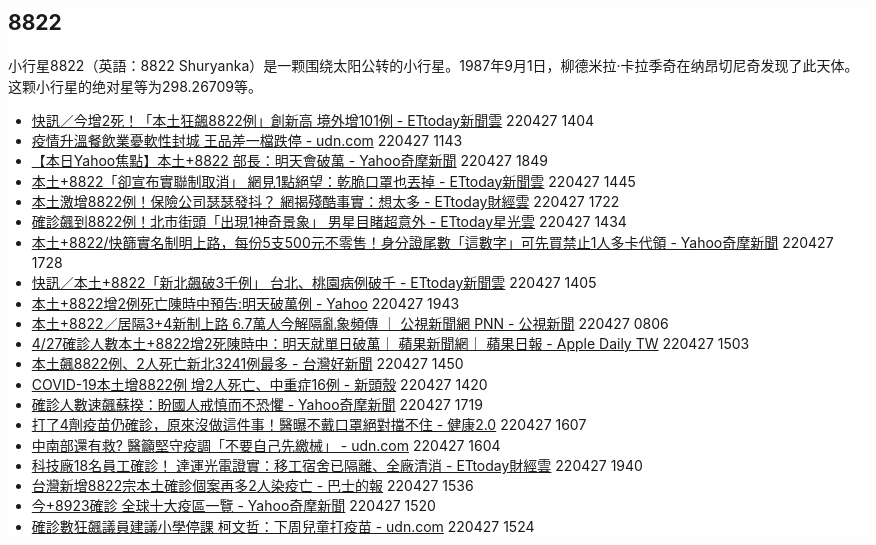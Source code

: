 ## 8822

小行星8822（英語：8822 Shuryanka）是一颗围绕太阳公转的小行星。1987年9月1日，柳德米拉·卡拉季奇在纳昂切尼奇发现了此天体。
这颗小行星的绝对星等为298.26709等。
- [快訊／今增2死！「本土狂飆8822例」創新高 境外增101例 - ETtoday新聞雲](https://www.ettoday.net/news/20220427/2238835.htm "快訊／今增2死！「本土狂飆8822例」創新高 境外增101例 - ETtoday新聞雲") 220427 1404
- [疫情升溫餐飲業憂軟性封城 王品差一檔跌停 - udn.com](https://udn.com/news/story/7252/6270134 "疫情升溫餐飲業憂軟性封城 王品差一檔跌停 - udn.com") 220427 1143
- [【本日Yahoo焦點】本土+8822 部長：明天會破萬 - Yahoo奇摩新聞](https://tw.news.yahoo.com/%E3%80%90%E6%9C%AC%E6%97%A5-yahoo%E7%84%A6%E9%BB%9E%E3%80%91%E6%9C%AC%E5%9C%9F-8822-%E9%83%A8%E9%95%B7%EF%BC%9A%E6%98%8E%E5%A4%A9%E6%9C%83%E7%A0%B4%E8%90%AC-104917425.html "【本日Yahoo焦點】本土+8822 部長：明天會破萬 - Yahoo奇摩新聞") 220427 1849
- [本土+8822「卻宣布實聯制取消」 網見1點絕望：乾脆口罩也丟掉 - ETtoday新聞雲](https://www.ettoday.net/news/20220427/2238961.htm "本土+8822「卻宣布實聯制取消」 網見1點絕望：乾脆口罩也丟掉 - ETtoday新聞雲") 220427 1445
- [本土激增8822例！保險公司瑟瑟發抖？ 網揭殘酷事實：想太多 - ETtoday財經雲](https://finance.ettoday.net/news/2239060 "本土激增8822例！保險公司瑟瑟發抖？ 網揭殘酷事實：想太多 - ETtoday財經雲") 220427 1722
- [確診飆到8822例！北市街頭「出現1神奇景象」 男星目睹超意外 - ETtoday星光雲](https://star.ettoday.net/news/2238975 "確診飆到8822例！北市街頭「出現1神奇景象」 男星目睹超意外 - ETtoday星光雲") 220427 1434
- [本土+8822/快篩實名制明上路，每份5支500元不零售！身分證尾數「這數字」可先買禁止1人多卡代領 - Yahoo奇摩新聞](https://tw.news.yahoo.com/%E6%9C%AC%E5%9C%9F-8822-%E5%BF%AB%E7%AF%A9%E5%AF%A6%E5%90%8D%E5%88%B6%E6%98%8E%E4%B8%8A%E8%B7%AF-%E6%AF%8F%E4%BB%BD5%E6%94%AF500%E5%85%83%E4%B8%8D%E9%9B%B6%E5%94%AE-%E8%BA%AB%E5%88%86%E8%AD%89%E5%B0%BE%E6%95%B8-092848242.html "本土+8822/快篩實名制明上路，每份5支500元不零售！身分證尾數「這數字」可先買禁止1人多卡代領 - Yahoo奇摩新聞") 220427 1728
- [快訊／本土+8822「新北飆破3千例」 台北、桃園病例破千 - ETtoday新聞雲](https://www.ettoday.net/news/20220427/2238926.htm?from=rss "快訊／本土+8822「新北飆破3千例」 台北、桃園病例破千 - ETtoday新聞雲") 220427 1405
- [本土+8822增2例死亡陳時中預告:明天破萬例 - Yahoo](https://tw.tv.yahoo.com/%E6%9C%AC%E5%9C%9F-8822%E5%A2%9E2%E4%BE%8B%E6%AD%BB%E4%BA%A1-%E9%99%B3%E6%99%82%E4%B8%AD%E9%A0%90%E5%91%8A-%E6%98%8E%E5%A4%A9%E7%A0%B4%E8%90%AC%E4%BE%8B-111503249.html "本土+8822增2例死亡陳時中預告:明天破萬例 - Yahoo") 220427 1943
- [本土+8822／居隔3+4新制上路 6.7萬人今解隔亂象頻傳 ｜ 公視新聞網 PNN - 公視新聞](https://news.pts.org.tw/article/578328 "本土+8822／居隔3+4新制上路 6.7萬人今解隔亂象頻傳 ｜ 公視新聞網 PNN - 公視新聞") 220427 0806
- [4/27確診人數本土+8822增2死陳時中：明天就單日破萬｜ 蘋果新聞網｜ 蘋果日報 - Apple Daily TW](https://www.appledaily.com.tw/forum/20220427/ALG2TPMQNJHNXECJABX2IDGVAM/ "4/27確診人數本土+8822增2死陳時中：明天就單日破萬｜ 蘋果新聞網｜ 蘋果日報 - Apple Daily TW") 220427 1503
- [本土飆8822例、2人死亡新北3241例最多 - 台灣好新聞](https://www.taiwanhot.net/news/focus/992094/%E6%9C%AC%E5%9C%9F%E9%A3%868822%E4%BE%8B%E3%80%812%E4%BA%BA%E6%AD%BB%E4%BA%A1+%E6%96%B0%E5%8C%973241%E4%BE%8B%E6%9C%80%E5%A4%9A/70/%E7%94%9F%E6%B4%BB%E9%A0%BB%E9%81%93 "本土飆8822例、2人死亡新北3241例最多 - 台灣好新聞") 220427 1450
- [COVID-19本土增8822例 增2人死亡、中重症16例 - 新頭殼](https://newtalk.tw/news/view/2022-04-27/746017 "COVID-19本土增8822例 增2人死亡、中重症16例 - 新頭殼") 220427 1420
- [確診人數速飆蘇揆：盼國人戒慎而不恐懼 - Yahoo奇摩新聞](https://tw.news.yahoo.com/%E7%A2%BA%E8%A8%BA%E4%BA%BA%E6%95%B8%E9%80%9F%E9%A3%86-%E8%98%87%E6%8F%86-%E7%9B%BC%E5%9C%8B%E4%BA%BA%E6%88%92%E6%85%8E%E8%80%8C%E4%B8%8D%E6%81%90%E6%87%BC-091913567.html "確診人數速飆蘇揆：盼國人戒慎而不恐懼 - Yahoo奇摩新聞") 220427 1719
- [打了4劑疫苗仍確診，原來沒做這件事！醫曝不戴口罩絕對擋不住 - 健康2.0](https://health.tvbs.com.tw/medical/332599 "打了4劑疫苗仍確診，原來沒做這件事！醫曝不戴口罩絕對擋不住 - 健康2.0") 220427 1607
- [中南部還有救? 醫籲堅守疫調「不要自己先繳械」 - udn.com](https://udn.com/news/story/6656/6271111 "中南部還有救? 醫籲堅守疫調「不要自己先繳械」 - udn.com") 220427 1604
- [科技廠18名員工確診！ 達運光電證實：移工宿舍已隔離、全廠清消 - ETtoday財經雲](https://finance.ettoday.net/news/2239266 "科技廠18名員工確診！ 達運光電證實：移工宿舍已隔離、全廠清消 - ETtoday財經雲") 220427 1940
- [台灣新增8822宗本土確診個案再多2人染疫亡 - 巴士的報](https://www.bastillepost.com/hongkong/article/10586696/ "台灣新增8822宗本土確診個案再多2人染疫亡 - 巴士的報") 220427 1536
- [今+8923確診 全球十大疫區一覽 - Yahoo奇摩新聞](https://tw.news.yahoo.com/%E4%BB%8A-8923%E7%A2%BA%E8%A8%BA-%E5%85%A8%E7%90%83%E5%8D%81%E5%A4%A7%E7%96%AB%E5%8D%80-%E8%A6%BD-072029059.html "今+8923確診 全球十大疫區一覽 - Yahoo奇摩新聞") 220427 1520
- [確診數狂飆議員建議小學停課 柯文哲：下周兒童打疫苗 - udn.com](https://udn.com/news/story/122190/6270977?from=udn-catebreaknews_ch2 "確診數狂飆議員建議小學停課 柯文哲：下周兒童打疫苗 - udn.com") 220427 1524

